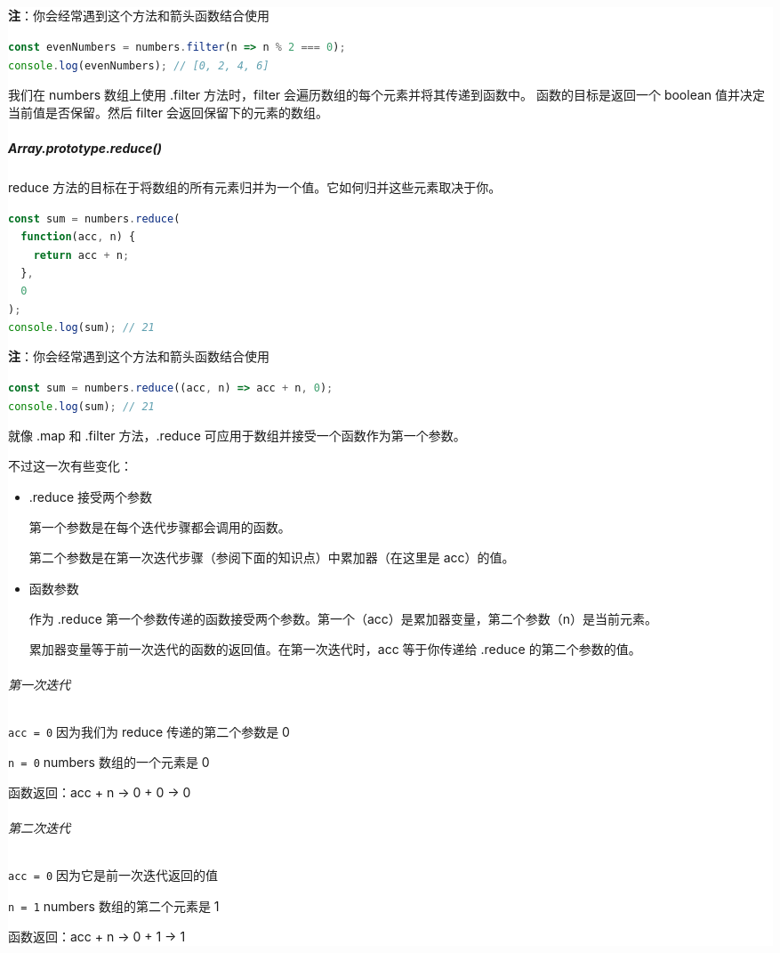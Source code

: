 **注**：你会经常遇到这个方法和箭头函数结合使用

```javascript
const evenNumbers = numbers.filter(n => n % 2 === 0);
console.log(evenNumbers); // [0, 2, 4, 6]
```

我们在 numbers 数组上使用 .filter 方法时，filter 会遍历数组的每个元素并将其传递到函数中。
函数的目标是返回一个 boolean 值并决定当前值是否保留。然后 filter 会返回保留下的元素的数组。

##### Array.prototype.reduce()

reduce 方法的目标在于将数组的所有元素归并为一个值。它如何归并这些元素取决于你。

```javascript
const sum = numbers.reduce(
  function(acc, n) {
    return acc + n;
  },
  0
);
console.log(sum); // 21
```

**注**：你会经常遇到这个方法和箭头函数结合使用

```javascript
const sum = numbers.reduce((acc, n) => acc + n, 0);
console.log(sum); // 21
```

就像 .map 和 .filter 方法，.reduce 可应用于数组并接受一个函数作为第一个参数。

不过这一次有些变化：

- .reduce 接受两个参数

  第一个参数是在每个迭代步骤都会调用的函数。

  第二个参数是在第一次迭代步骤（参阅下面的知识点）中累加器（在这里是 acc）的值。

- 函数参数

  作为 .reduce 第一个参数传递的函数接受两个参数。第一个（acc）是累加器变量，第二个参数（n）是当前元素。

  累加器变量等于前一次迭代的函数的返回值。在第一次迭代时，acc 等于你传递给 .reduce 的第二个参数的值。

###### 第一次迭代

`acc = 0` 因为我们为 reduce 传递的第二个参数是 0

`n = 0` numbers 数组的一个元素是 0

函数返回：acc + n -> 0 + 0 -> 0

###### 第二次迭代

`acc = 0` 因为它是前一次迭代返回的值

`n = 1` numbers 数组的第二个元素是 1

函数返回：acc + n -> 0 + 1 -> 1
